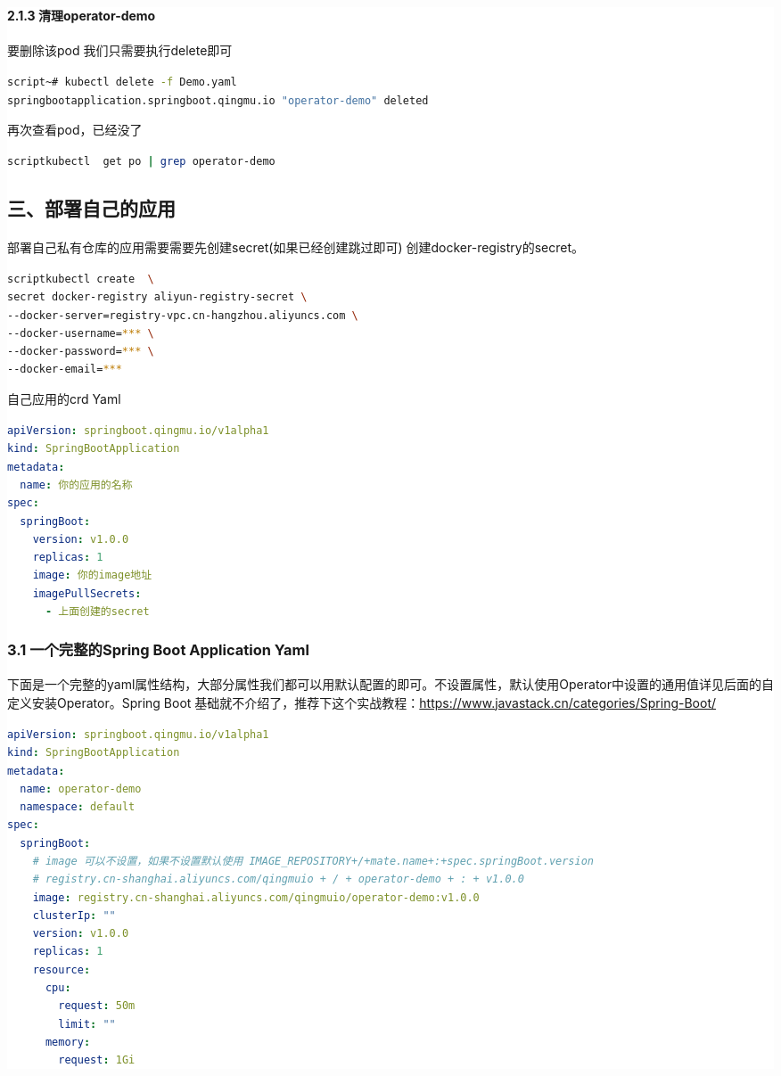 #### 2.1.3 清理operator-demo

要删除该pod 我们只需要执行delete即可

```bash
script~# kubectl delete -f Demo.yaml 
springbootapplication.springboot.qingmu.io "operator-demo" deleted
```

再次查看pod，已经没了

```bash
scriptkubectl  get po | grep operator-demo
```

## 三、部署自己的应用

部署自己私有仓库的应用需要需要先创建secret(如果已经创建跳过即可) 创建docker-registry的secret。

```bash
scriptkubectl create  \
secret docker-registry aliyun-registry-secret \
--docker-server=registry-vpc.cn-hangzhou.aliyuncs.com \
--docker-username=*** \
--docker-password=*** \
--docker-email=***
```

自己应用的crd Yaml

```yaml
apiVersion: springboot.qingmu.io/v1alpha1
kind: SpringBootApplication
metadata:
  name: 你的应用的名称
spec:
  springBoot:
    version: v1.0.0
    replicas: 1 
    image: 你的image地址
    imagePullSecrets: 
      - 上面创建的secret
```

### 3.1 一个完整的Spring Boot Application Yaml

下面是一个完整的yaml属性结构，大部分属性我们都可以用默认配置的即可。不设置属性，默认使用Operator中设置的通用值详见后面的自定义安装Operator。Spring Boot 基础就不介绍了，推荐下这个实战教程：https://www.javastack.cn/categories/Spring-Boot/

```yaml
apiVersion: springboot.qingmu.io/v1alpha1
kind: SpringBootApplication
metadata:
  name: operator-demo
  namespace: default
spec:
  springBoot:
    # image 可以不设置，如果不设置默认使用 IMAGE_REPOSITORY+/+mate.name+:+spec.springBoot.version
    # registry.cn-shanghai.aliyuncs.com/qingmuio + / + operator-demo + : + v1.0.0
    image: registry.cn-shanghai.aliyuncs.com/qingmuio/operator-demo:v1.0.0
    clusterIp: "" 
    version: v1.0.0 
    replicas: 1 
    resource:
      cpu:
        request: 50m
        limit: "" 
      memory:
        request: 1Gi
```